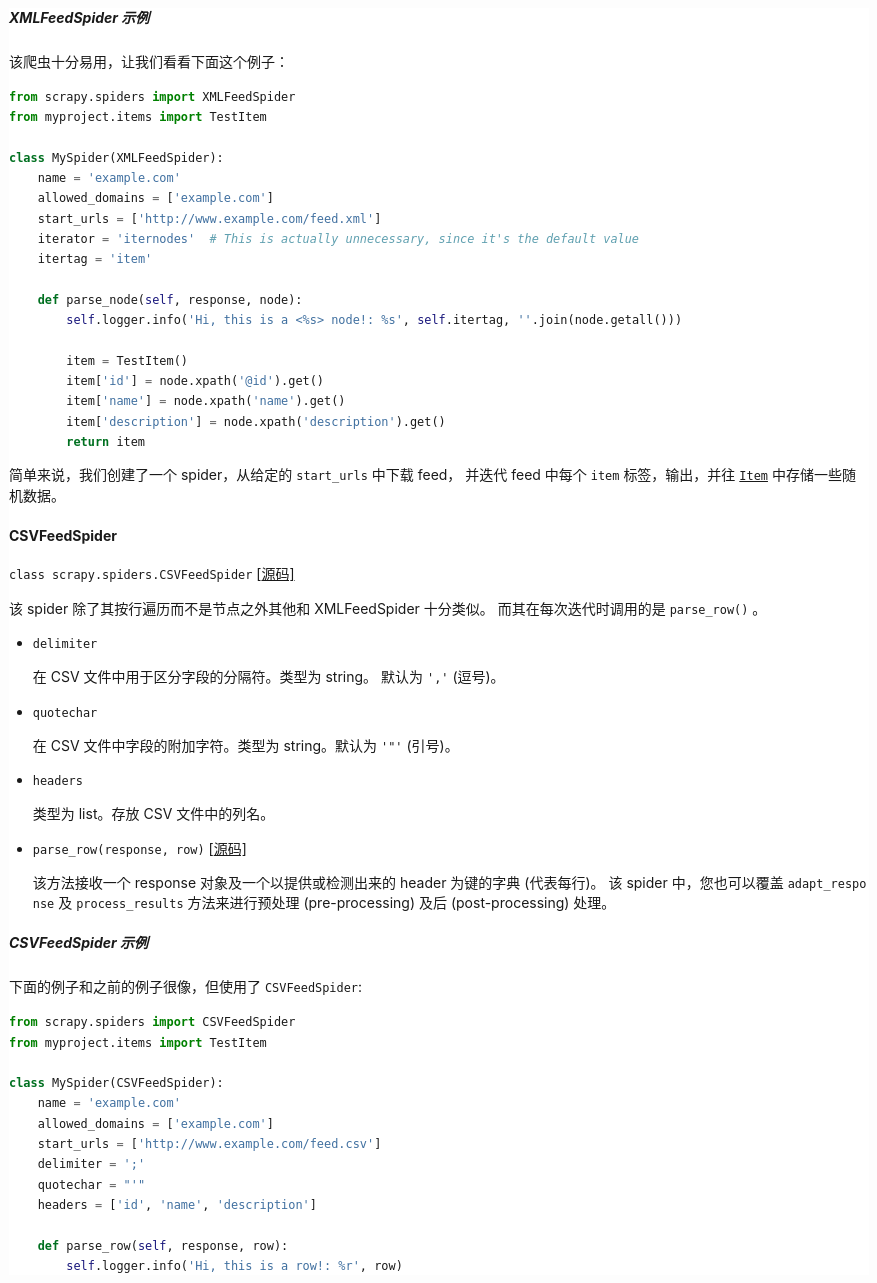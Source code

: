 ##### XMLFeedSpider 示例

该爬虫十分易用，让我们看看下面这个例子：

```python
from scrapy.spiders import XMLFeedSpider
from myproject.items import TestItem

class MySpider(XMLFeedSpider):
    name = 'example.com'
    allowed_domains = ['example.com']
    start_urls = ['http://www.example.com/feed.xml']
    iterator = 'iternodes'  # This is actually unnecessary, since it's the default value
    itertag = 'item'

    def parse_node(self, response, node):
        self.logger.info('Hi, this is a <%s> node!: %s', self.itertag, ''.join(node.getall()))

        item = TestItem()
        item['id'] = node.xpath('@id').get()
        item['name'] = node.xpath('name').get()
        item['description'] = node.xpath('description').get()
        return item
```

简单来说，我们创建了一个 spider，从给定的 `start_urls` 中下载 feed， 并迭代 feed 中每个 `item` 标签，输出，并往 [`Item`]() 中存储一些随机数据。

#### CSVFeedSpider

`class scrapy.spiders.CSVFeedSpider` [[源码\]](https://docs.scrapy.org/en/latest/_modules/scrapy/spiders/feed.html#CSVFeedSpider)

该 spider 除了其按行遍历而不是节点之外其他和 XMLFeedSpider 十分类似。 而其在每次迭代时调用的是 `parse_row()` 。

- `delimiter`

  在 CSV 文件中用于区分字段的分隔符。类型为 string。 默认为 `','` (逗号)。

- `quotechar`

  在 CSV 文件中字段的附加字符。类型为 string。默认为  `'"'` (引号)。

- `headers`

  类型为 list。存放 CSV 文件中的列名。

- `parse_row(response, row)` [[源码\]](https://docs.scrapy.org/en/latest/_modules/scrapy/spiders/feed.html#CSVFeedSpider.parse_row)

  该方法接收一个 response 对象及一个以提供或检测出来的 header 为键的字典 (代表每行)。 该 spider 中，您也可以覆盖 `adapt_response` 及 `process_results` 方法来进行预处理 (pre-processing) 及后 (post-processing) 处理。

##### CSVFeedSpider 示例

下面的例子和之前的例子很像，但使用了 `CSVFeedSpider`:

```python
from scrapy.spiders import CSVFeedSpider
from myproject.items import TestItem

class MySpider(CSVFeedSpider):
    name = 'example.com'
    allowed_domains = ['example.com']
    start_urls = ['http://www.example.com/feed.csv']
    delimiter = ';'
    quotechar = "'"
    headers = ['id', 'name', 'description']

    def parse_row(self, response, row):
        self.logger.info('Hi, this is a row!: %r', row)

```